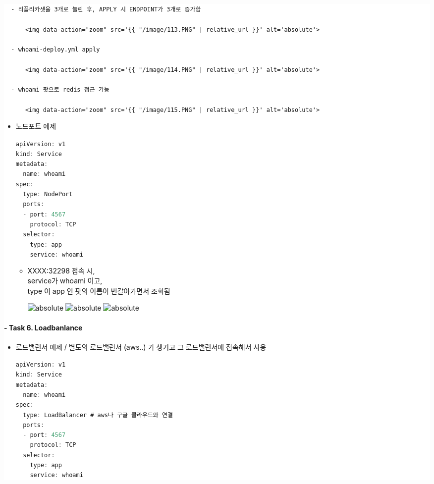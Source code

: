       - 리플리카셋을 3개로 늘린 후, APPLY 시 ENDPOINT가 3개로 증가함     

          <img data-action="zoom" src='{{ "/image/113.PNG" | relative_url }}' alt='absolute'>        

      - whoami-deploy.yml apply

          <img data-action="zoom" src='{{ "/image/114.PNG" | relative_url }}' alt='absolute'>          

      - whoami 팟으로 redis 접근 가능

          <img data-action="zoom" src='{{ "/image/115.PNG" | relative_url }}' alt='absolute'>    

  - 노드포트 예제

      ```c
      apiVersion: v1
      kind: Service
      metadata:
        name: whoami
      spec:
        type: NodePort
        ports:
        - port: 4567
          protocol: TCP
        selector:
          type: app
          service: whoami
      ```   

      - XXXX:32298 접속 시,   
        service가 whoami 이고,  
        type 이 app 인 팟의 이름이 번갈아가면서 조회됨

          <img data-action="zoom" src='{{ "/image/116.PNG" | relative_url }}' alt='absolute'>

          <img data-action="zoom" src='{{ "/image/117.PNG" | relative_url }}' alt='absolute'>

          <img data-action="zoom" src='{{ "/image/118.PNG" | relative_url }}' alt='absolute'>

#### - **Task 6. Loadbanlance**

  - 로드밸런서 예제 / 별도의 로드밸런서 (aws..) 가 생기고 그 로드밸런서에 접속해서 사용

      ```c
      apiVersion: v1
      kind: Service
      metadata:
        name: whoami
      spec:
        type: LoadBalancer # aws나 구글 클라우드와 연결
        ports:
        - port: 4567
          protocol: TCP
        selector:
          type: app
          service: whoami
      ```   
